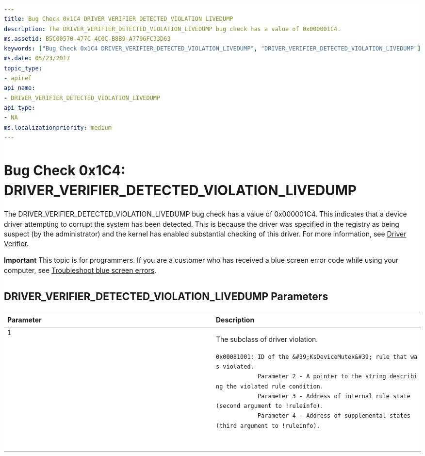 ```yaml
---
title: Bug Check 0x1C4 DRIVER_VERIFIER_DETECTED_VIOLATION_LIVEDUMP
description: The DRIVER_VERIFIER_DETECTED_VIOLATION_LIVEDUMP bug check has a value of 0x000001C4.
ms.assetid: B5C00570-477C-4C0C-B8B9-A7796FC33D63
keywords: ["Bug Check 0x1C4 DRIVER_VERIFIER_DETECTED_VIOLATION_LIVEDUMP", "DRIVER_VERIFIER_DETECTED_VIOLATION_LIVEDUMP"]
ms.date: 05/23/2017
topic_type:
- apiref
api_name:
- DRIVER_VERIFIER_DETECTED_VIOLATION_LIVEDUMP
api_type:
- NA
ms.localizationpriority: medium
---
```


# Bug Check 0x1C4: DRIVER\_VERIFIER\_DETECTED\_VIOLATION\_LIVEDUMP


The DRIVER\_VERIFIER\_DETECTED\_VIOLATION\_LIVEDUMP bug check has a value of 0x000001C4. This indicates that a device driver attempting to corrupt the system has been detected. This is because the driver was specified in the registry as being suspect (by the administrator) and the kernel has enabled substantial checking of this driver. For more information, see [Driver Verifier](https://msdn.microsoft.com/library/windows/hardware/ff545448).

**Important** This topic is for programmers. If you are a customer who has received a blue screen error code while using your computer, see [Troubleshoot blue screen errors](https://windows.microsoft.com/windows-10/troubleshoot-blue-screen-errors).

## DRIVER\_VERIFIER\_DETECTED\_VIOLATION\_LIVEDUMP Parameters


<table>
<colgroup>
<col width="50%" />
<col width="50%" />
</colgroup>
<thead>
<tr class="header">
<th align="left">Parameter</th>
<th align="left">Description</th>
</tr>
</thead>
<tbody>
<tr class="odd">
<td align="left">1</td>
<td align="left"><p>The subclass of driver violation.</p>
<div class="code">
<code>0x00081001: ID of the &amp;#39;KsDeviceMutex&amp;#39; rule that was violated.
            Parameter 2 - A pointer to the string describing the violated rule condition.
            Parameter 3 - Address of internal rule state (second argument to !ruleinfo).
            Parameter 4 - Address of supplemental states (third argument to !ruleinfo). 
